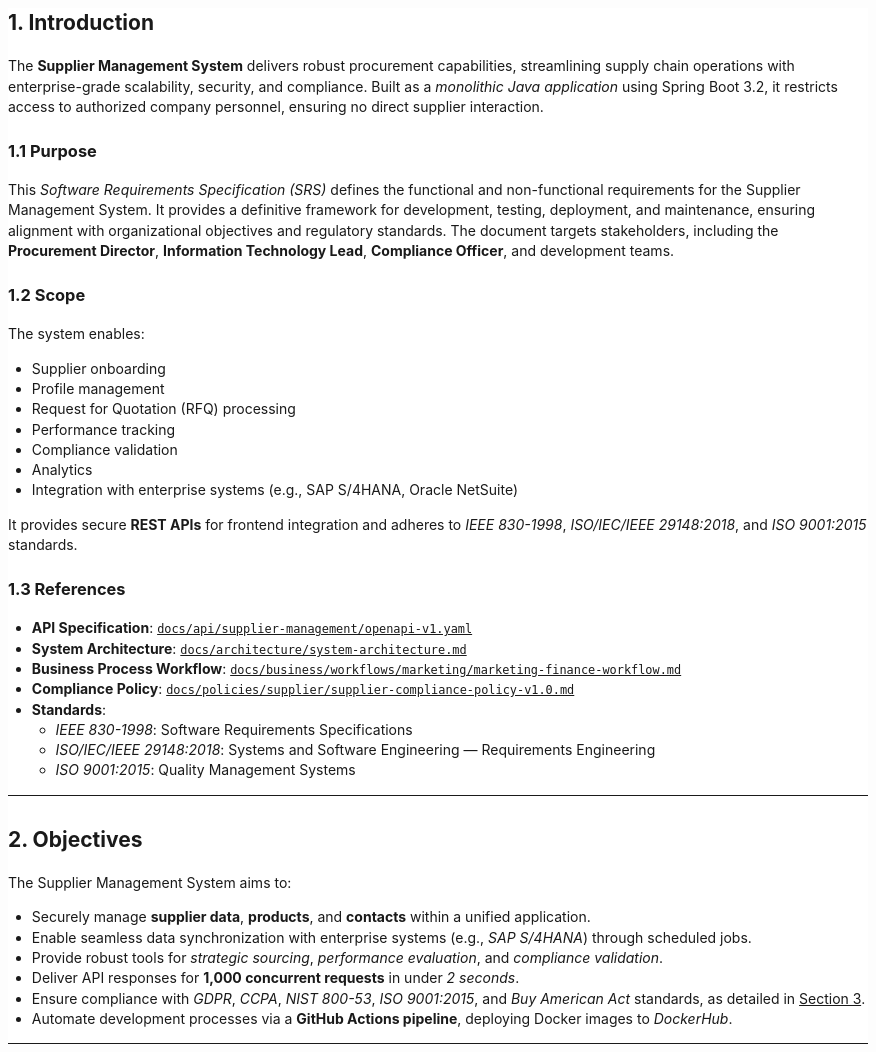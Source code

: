 
## 1. Introduction

The **Supplier Management System** delivers robust procurement capabilities, streamlining supply chain operations with enterprise-grade scalability, security, and compliance. Built as a *monolithic Java application* using Spring Boot 3.2, it restricts access to authorized company personnel, ensuring no direct supplier interaction.

### 1.1 Purpose
This *Software Requirements Specification (SRS)* defines the functional and non-functional requirements for the Supplier Management System. It provides a definitive framework for development, testing, deployment, and maintenance, ensuring alignment with organizational objectives and regulatory standards. The document targets stakeholders, including the **Procurement Director**, **Information Technology Lead**, **Compliance Officer**, and development teams.

### 1.2 Scope
The system enables:
- Supplier onboarding
- Profile management
- Request for Quotation (RFQ) processing
- Performance tracking
- Compliance validation
- Analytics
- Integration with enterprise systems (e.g., SAP S/4HANA, Oracle NetSuite)

It provides secure **REST APIs** for frontend integration and adheres to *IEEE 830-1998*, *ISO/IEC/IEEE 29148:2018*, and *ISO 9001:2015* standards.

### 1.3 References
- **API Specification**: [`docs/api/supplier-management/openapi-v1.yaml`](#)
- **System Architecture**: [`docs/architecture/system-architecture.md`](#)
- **Business Process Workflow**: [`docs/business/workflows/marketing/marketing-finance-workflow.md`](#)
- **Compliance Policy**: [`docs/policies/supplier/supplier-compliance-policy-v1.0.md`](#)
- **Standards**:
  - *IEEE 830-1998*: Software Requirements Specifications
  - *ISO/IEC/IEEE 29148:2018*: Systems and Software Engineering — Requirements Engineering
  - *ISO 9001:2015*: Quality Management Systems

---

## 2. Objectives

The Supplier Management System aims to:
- Securely manage **supplier data**, **products**, and **contacts** within a unified application.
- Enable seamless data synchronization with enterprise systems (e.g., *SAP S/4HANA*) through scheduled jobs.
- Provide robust tools for *strategic sourcing*, *performance evaluation*, and *compliance validation*.
- Deliver API responses for **1,000 concurrent requests** in under *2 seconds*.
- Ensure compliance with *GDPR*, *CCPA*, *NIST 800-53*, *ISO 9001:2015*, and *Buy American Act* standards, as detailed in [Section 3](#3-compliance).
- Automate development processes via a **GitHub Actions pipeline**, deploying Docker images to *DockerHub*.

---